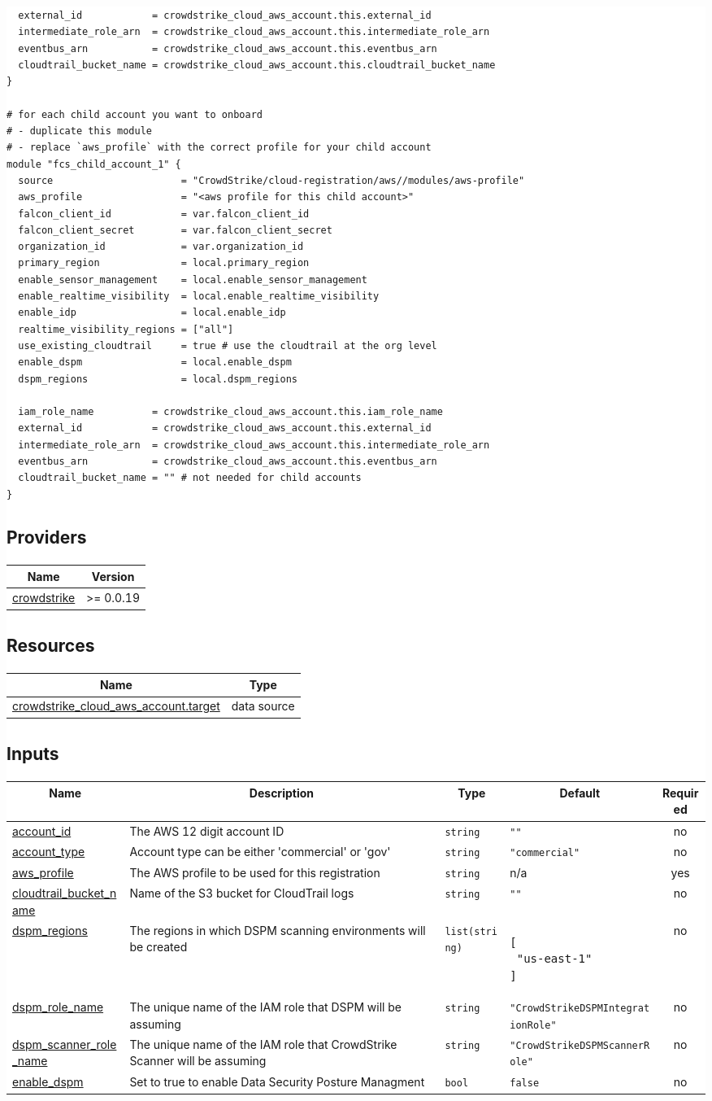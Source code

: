 ```hcl
  external_id            = crowdstrike_cloud_aws_account.this.external_id
  intermediate_role_arn  = crowdstrike_cloud_aws_account.this.intermediate_role_arn
  eventbus_arn           = crowdstrike_cloud_aws_account.this.eventbus_arn
  cloudtrail_bucket_name = crowdstrike_cloud_aws_account.this.cloudtrail_bucket_name
}

# for each child account you want to onboard
# - duplicate this module
# - replace `aws_profile` with the correct profile for your child account
module "fcs_child_account_1" {
  source                      = "CrowdStrike/cloud-registration/aws//modules/aws-profile"
  aws_profile                 = "<aws profile for this child account>"
  falcon_client_id            = var.falcon_client_id
  falcon_client_secret        = var.falcon_client_secret
  organization_id             = var.organization_id
  primary_region              = local.primary_region
  enable_sensor_management    = local.enable_sensor_management
  enable_realtime_visibility  = local.enable_realtime_visibility
  enable_idp                  = local.enable_idp
  realtime_visibility_regions = ["all"]
  use_existing_cloudtrail     = true # use the cloudtrail at the org level
  enable_dspm                 = local.enable_dspm
  dspm_regions                = local.dspm_regions

  iam_role_name          = crowdstrike_cloud_aws_account.this.iam_role_name
  external_id            = crowdstrike_cloud_aws_account.this.external_id
  intermediate_role_arn  = crowdstrike_cloud_aws_account.this.intermediate_role_arn
  eventbus_arn           = crowdstrike_cloud_aws_account.this.eventbus_arn
  cloudtrail_bucket_name = "" # not needed for child accounts
}
```

## Providers

| Name | Version |
|------|---------|
| <a name="provider_crowdstrike"></a> [crowdstrike](#provider\_crowdstrike) | >= 0.0.19 |
## Resources

| Name | Type |
|------|------|
| [crowdstrike_cloud_aws_account.target](https://registry.terraform.io/providers/CrowdStrike/crowdstrike/latest/docs/data-sources/cloud_aws_account) | data source |
## Inputs

| Name | Description | Type | Default | Required |
|------|-------------|------|---------|:--------:|
| <a name="input_account_id"></a> [account\_id](#input\_account\_id) | The AWS 12 digit account ID | `string` | `""` | no |
| <a name="input_account_type"></a> [account\_type](#input\_account\_type) | Account type can be either 'commercial' or 'gov' | `string` | `"commercial"` | no |
| <a name="input_aws_profile"></a> [aws\_profile](#input\_aws\_profile) | The AWS profile to be used for this registration | `string` | n/a | yes |
| <a name="input_cloudtrail_bucket_name"></a> [cloudtrail\_bucket\_name](#input\_cloudtrail\_bucket\_name) | Name of the S3 bucket for CloudTrail logs | `string` | `""` | no |
| <a name="input_dspm_regions"></a> [dspm\_regions](#input\_dspm\_regions) | The regions in which DSPM scanning environments will be created | `list(string)` | <pre>[<br/>  "us-east-1"<br/>]</pre> | no |
| <a name="input_dspm_role_name"></a> [dspm\_role\_name](#input\_dspm\_role\_name) | The unique name of the IAM role that DSPM will be assuming | `string` | `"CrowdStrikeDSPMIntegrationRole"` | no |
| <a name="input_dspm_scanner_role_name"></a> [dspm\_scanner\_role\_name](#input\_dspm\_scanner\_role\_name) | The unique name of the IAM role that CrowdStrike Scanner will be assuming | `string` | `"CrowdStrikeDSPMScannerRole"` | no |
| <a name="input_enable_dspm"></a> [enable\_dspm](#input\_enable\_dspm) | Set to true to enable Data Security Posture Managment | `bool` | `false` | no |